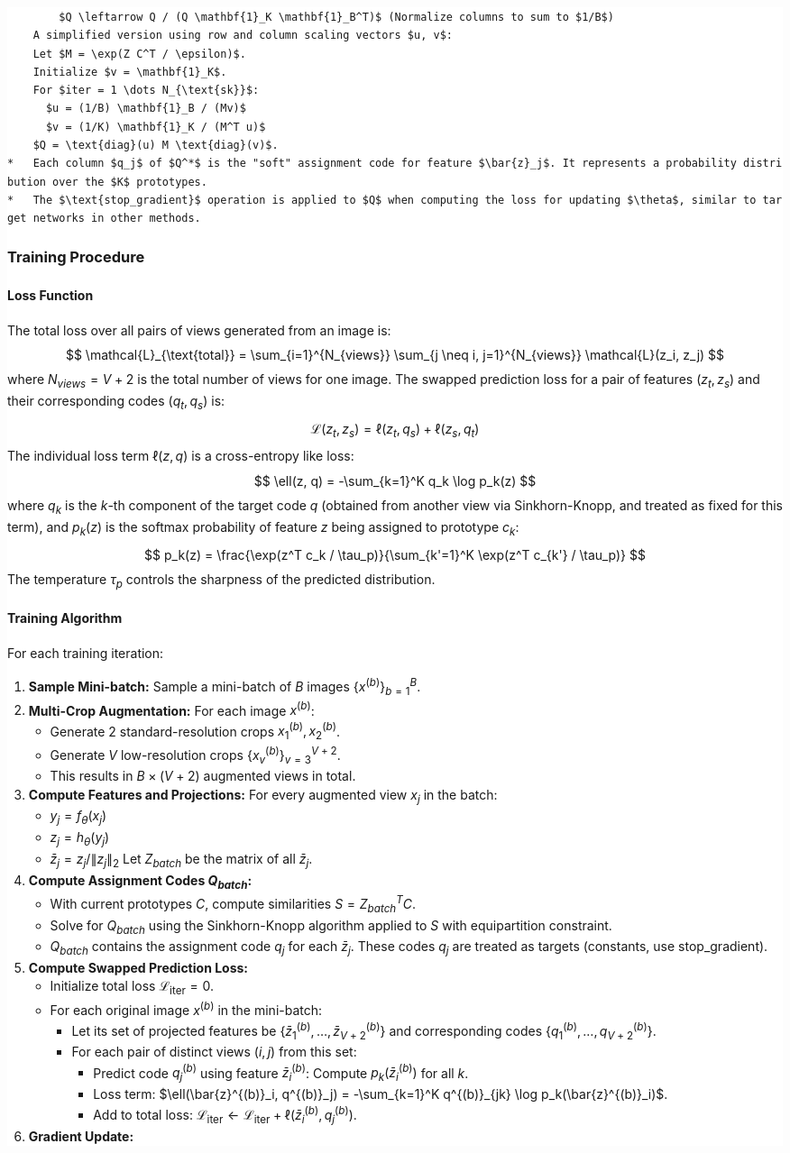             $Q \leftarrow Q / (Q \mathbf{1}_K \mathbf{1}_B^T)$ (Normalize columns to sum to $1/B$)
        A simplified version using row and column scaling vectors $u, v$:
        Let $M = \exp(Z C^T / \epsilon)$.
        Initialize $v = \mathbf{1}_K$.
        For $iter = 1 \dots N_{\text{sk}}$:
          $u = (1/B) \mathbf{1}_B / (Mv)$
          $v = (1/K) \mathbf{1}_K / (M^T u)$
        $Q = \text{diag}(u) M \text{diag}(v)$.
    *   Each column $q_j$ of $Q^*$ is the "soft" assignment code for feature $\bar{z}_j$. It represents a probability distribution over the $K$ prototypes.
    *   The $\text{stop_gradient}$ operation is applied to $Q$ when computing the loss for updating $\theta$, similar to target networks in other methods.

### Training Procedure

#### Loss Function
The total loss over all pairs of views generated from an image is:
$$ \mathcal{L}_{\text{total}} = \sum_{i=1}^{N_{views}} \sum_{j \neq i, j=1}^{N_{views}} \mathcal{L}(z_i, z_j) $$
where $N_{views} = V+2$ is the total number of views for one image.
The swapped prediction loss for a pair of features $(z_t, z_s)$ and their corresponding codes $(q_t, q_s)$ is:
$$ \mathcal{L}(z_t, z_s) = \ell(z_t, q_s) + \ell(z_s, q_t) $$
The individual loss term $\ell(z, q)$ is a cross-entropy like loss:
$$ \ell(z, q) = -\sum_{k=1}^K q_k \log p_k(z) $$
where $q_k$ is the $k$-th component of the target code $q$ (obtained from another view via Sinkhorn-Knopp, and treated as fixed for this term), and $p_k(z)$ is the softmax probability of feature $z$ being assigned to prototype $c_k$:
$$ p_k(z) = \frac{\exp(z^T c_k / \tau_p)}{\sum_{k'=1}^K \exp(z^T c_{k'} / \tau_p)} $$
The temperature $\tau_p$ controls the sharpness of the predicted distribution.

#### Training Algorithm
For each training iteration:
1.  **Sample Mini-batch:** Sample a mini-batch of $B$ images $\{x^{(b)}\}_{b=1}^B$.
2.  **Multi-Crop Augmentation:** For each image $x^{(b)}$:
    *   Generate 2 standard-resolution crops $x^{(b)}_1, x^{(b)}_2$.
    *   Generate $V$ low-resolution crops $\{x^{(b)}_v\}_{v=3}^{V+2}$.
    *   This results in $B \times (V+2)$ augmented views in total.
3.  **Compute Features and Projections:** For every augmented view $x_j$ in the batch:
    *   $y_j = f_\theta(x_j)$
    *   $z_j = h_\theta(y_j)$
    *   $\bar{z}_j = z_j / \|z_j\|_2$
    Let $Z_{batch}$ be the matrix of all $\bar{z}_j$.
4.  **Compute Assignment Codes $Q_{batch}$:**
    *   With current prototypes $C$, compute similarities $S = Z_{batch}^T C$.
    *   Solve for $Q_{batch}$ using the Sinkhorn-Knopp algorithm applied to $S$ with equipartition constraint.
    *   $Q_{batch}$ contains the assignment code $q_j$ for each $\bar{z}_j$. These codes $q_j$ are treated as targets (constants, use stop_gradient).
5.  **Compute Swapped Prediction Loss:**
    *   Initialize total loss $\mathcal{L}_{\text{iter}} = 0$.
    *   For each original image $x^{(b)}$ in the mini-batch:
        *   Let its set of projected features be $\{\bar{z}^{(b)}_1, \dots, \bar{z}^{(b)}_{V+2}\}$ and corresponding codes $\{q^{(b)}_1, \dots, q^{(b)}_{V+2}\}$.
        *   For each pair of distinct views $(i, j)$ from this set:
            *   Predict code $q^{(b)}_j$ using feature $\bar{z}^{(b)}_i$: Compute $p_k(\bar{z}^{(b)}_i)$ for all $k$.
            *   Loss term: $\ell(\bar{z}^{(b)}_i, q^{(b)}_j) = -\sum_{k=1}^K q^{(b)}_{jk} \log p_k(\bar{z}^{(b)}_i)$.
            *   Add to total loss: $\mathcal{L}_{\text{iter}} \leftarrow \mathcal{L}_{\text{iter}} + \ell(\bar{z}^{(b)}_i, q^{(b)}_j)$.
6.  **Gradient Update:**